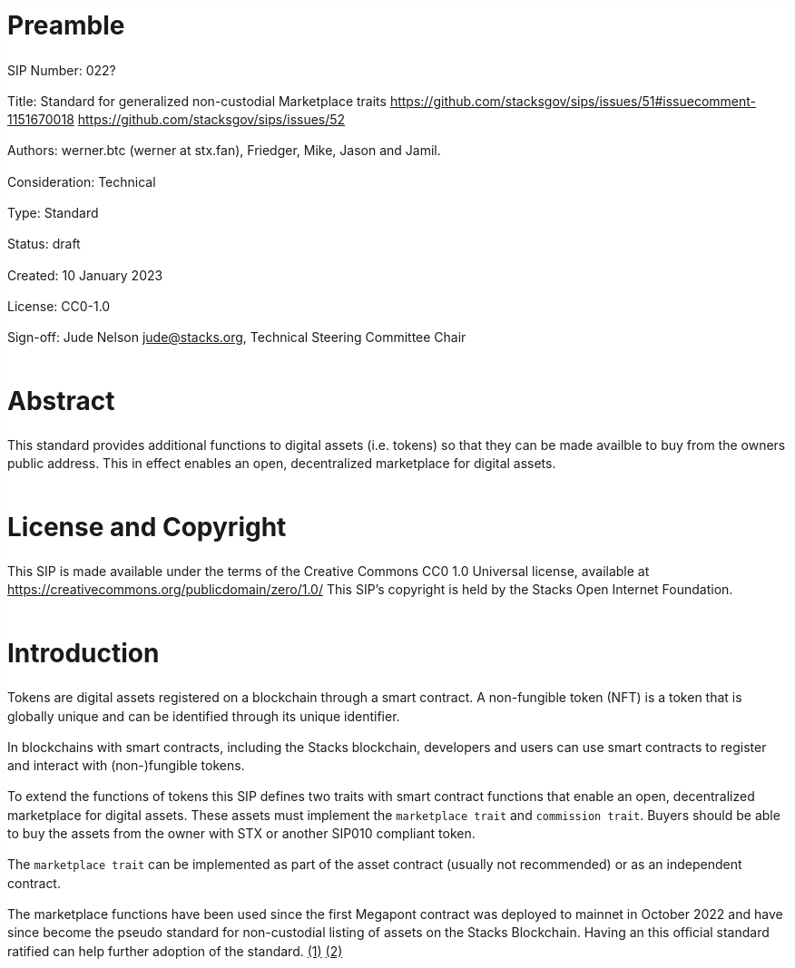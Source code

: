 # Preamble

SIP Number: 022?

Title: Standard for generalized non-custodial Marketplace traits
https://github.com/stacksgov/sips/issues/51#issuecomment-1151670018
https://github.com/stacksgov/sips/issues/52


Authors: werner.btc (werner at stx.fan), Friedger, Mike, Jason and Jamil.

Consideration: Technical

Type: Standard

Status: draft

Created: 10 January 2023

License: CC0-1.0

Sign-off: Jude Nelson <jude@stacks.org>, Technical Steering Committee Chair

# Abstract

This standard provides additional functions to digital assets (i.e. tokens) so that they can be made availble to buy from the owners public address. This in effect enables an open, decentralized marketplace for digital assets.

# License and Copyright

This SIP is made available under the terms of the Creative Commons CC0 1.0 Universal license, available at https://creativecommons.org/publicdomain/zero/1.0/
This SIP’s copyright is held by the Stacks Open Internet Foundation.

# Introduction

Tokens are digital assets registered on a blockchain through a smart contract. A non-fungible token (NFT) is a token that is globally unique and can be identified through its unique identifier.

In blockchains with smart contracts, including the Stacks blockchain, developers and users can use smart contracts to register and interact with (non-)fungible tokens.

To extend the functions of tokens this SIP defines two traits with smart contract functions that enable an open, decentralized marketplace for digital assets. These assets must implement the `marketplace trait` and `commission trait`. Buyers should be able to buy the assets from the owner with STX or another SIP010 compliant token.

The `marketplace trait` can be implemented as part of the asset contract (usually not recommended) or as an independent contract.

The marketplace functions have been used since the first Megapont contract was deployed to mainnet in October 2022 and have since become the pseudo standard for non-custodial listing of assets on the Stacks Blockchain. Having an this official standard ratified can help further adoption of the standard. [(1)](https://) [(2)](https://github.com/stacksgov/sips/issues/92#issuecomment-1360144565)
